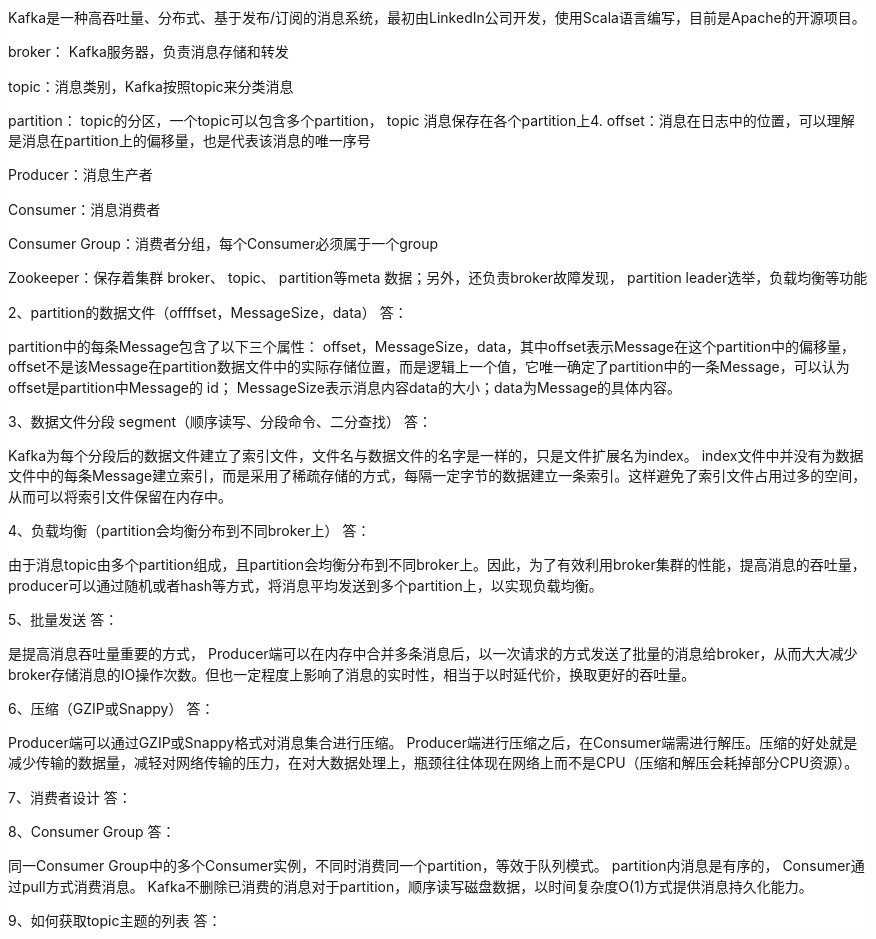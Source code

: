Kafka是一种高吞吐量、分布式、基于发布/订阅的消息系统，最初由LinkedIn公司开发，使用Scala语言编写，目前是Apache的开源项目。

broker： Kafka服务器，负责消息存储和转发

topic：消息类别，Kafka按照topic来分类消息

partition： topic的分区，一个topic可以包含多个partition， topic 消息保存在各个partition上4. offset：消息在日志中的位置，可以理解是消息在partition上的偏移量，也是代表该消息的唯一序号

Producer：消息生产者

Consumer：消息消费者

Consumer Group：消费者分组，每个Consumer必须属于一个group

Zookeeper：保存着集群 broker、 topic、 partition等meta 数据；另外，还负责broker故障发现， partition leader选举，负载均衡等功能


2、partition的数据文件（offffset，MessageSize，data）
答：

partition中的每条Message包含了以下三个属性： offset，MessageSize，data，其中offset表示Message在这个partition中的偏移量，offset不是该Message在partition数据文件中的实际存储位置，而是逻辑上一个值，它唯一确定了partition中的一条Message，可以认为offset是partition中Message的 id； MessageSize表示消息内容data的大小；data为Message的具体内容。

3、数据文件分段 segment（顺序读写、分段命令、二分查找）
答：

Kafka为每个分段后的数据文件建立了索引文件，文件名与数据文件的名字是一样的，只是文件扩展名为index。 index文件中并没有为数据文件中的每条Message建立索引，而是采用了稀疏存储的方式，每隔一定字节的数据建立一条索引。这样避免了索引文件占用过多的空间，从而可以将索引文件保留在内存中。


4、负载均衡（partition会均衡分布到不同broker上）
答：

由于消息topic由多个partition组成，且partition会均衡分布到不同broker上。因此，为了有效利用broker集群的性能，提高消息的吞吐量，producer可以通过随机或者hash等方式，将消息平均发送到多个partition上，以实现负载均衡。


5、批量发送
答：

是提高消息吞吐量重要的方式， Producer端可以在内存中合并多条消息后，以一次请求的方式发送了批量的消息给broker，从而大大减少broker存储消息的IO操作次数。但也一定程度上影响了消息的实时性，相当于以时延代价，换取更好的吞吐量。

6、压缩（GZIP或Snappy）
答：

Producer端可以通过GZIP或Snappy格式对消息集合进行压缩。 Producer端进行压缩之后，在Consumer端需进行解压。压缩的好处就是减少传输的数据量，减轻对网络传输的压力，在对大数据处理上，瓶颈往往体现在网络上而不是CPU（压缩和解压会耗掉部分CPU资源）。

7、消费者设计
答：


8、Consumer Group
答：

同一Consumer Group中的多个Consumer实例，不同时消费同一个partition，等效于队列模式。 partition内消息是有序的， Consumer通过pull方式消费消息。 Kafka不删除已消费的消息对于partition，顺序读写磁盘数据，以时间复杂度O(1)方式提供消息持久化能力。

9、如何获取topic主题的列表
答：

